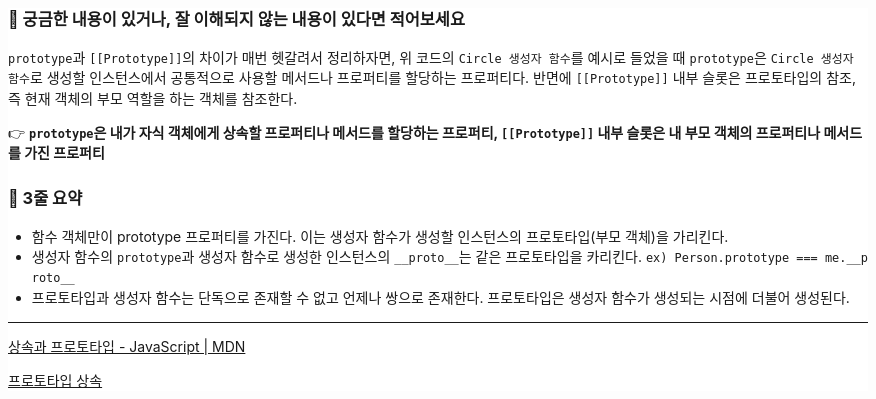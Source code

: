 ### 🔎 궁금한 내용이 있거나, 잘 이해되지 않는 내용이 있다면 적어보세요

`prototype`과 `[[Prototype]]`의 차이가 매번 헷갈려서 정리하자면, 위 코드의 `Circle 생성자 함수`를 예시로 들었을 때 `prototype`은 `Circle 생성자 함수`로 생성할 인스턴스에서 공통적으로 사용할 메서드나 프로퍼티를 할당하는 프로퍼티다. 반면에  `[[Prototype]]` 내부 슬롯은 프로토타입의 참조, 즉 현재 객체의 부모 역할을 하는 객체를 참조한다.

👉 **`prototype`은 내가 자식 객체에게 상속할 프로퍼티나 메서드를 할당하는 프로퍼티, `[[Prototype]]` 내부 슬롯은 내 부모 객체의 프로퍼티나 메서드를 가진 프로퍼티**

### 📝 3줄 요약
- 함수 객체만이 prototype 프로퍼티를 가진다. 이는 생성자 함수가 생성할 인스턴스의 프로토타입(부모 객체)을 가리킨다.
- 생성자 함수의 `prototype`과 생성자 함수로 생성한 인스턴스의 `__proto__`는 같은 프로토타입을 카리킨다. `ex) Person.prototype === me.__proto__`
- 프로토타입과 생성자 함수는 단독으로 존재할 수 없고 언제나 쌍으로 존재한다. 프로토타입은 생성자 함수가 생성되는 시점에 더불어 생성된다.

---

[상속과 프로토타입 - JavaScript | MDN](https://developer.mozilla.org/ko/docs/Web/JavaScript/Inheritance_and_the_prototype_chain)

[프로토타입 상속](https://ko.javascript.info/prototype-inheritance)
